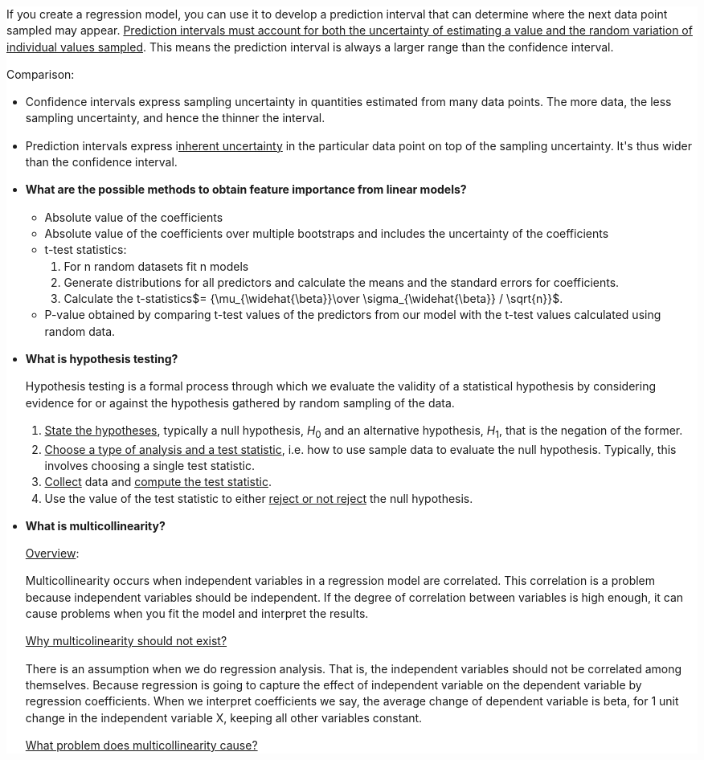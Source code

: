   If you create a regression model, you can use it to develop a prediction interval that can determine where the next data point sampled may appear. <u>Prediction intervals must account for both the uncertainty of estimating a value and the random variation of individual values sampled</u>. This means the prediction interval is always a larger range than the confidence interval.

  Comparison:

  * Confidence intervals express sampling uncertainty in quantities estimated from many data points. The more data, the less sampling uncertainty, and hence the thinner the interval.
  * Prediction intervals express i<u>nherent uncertainty</u> in the particular data point on top of the sampling uncertainty. It's thus wider than the confidence interval.
  
* **What are the possible methods to obtain feature importance from linear models?**

  * Absolute value of the coefficients
  * Absolute value of the coefficients over multiple bootstraps and includes the uncertainty of the coefficients
  * t-test statistics: 
    1. For n random datasets fit n models
    2. Generate distributions for all predictors and calculate the means and the standard errors for coefficients. 
    3. Calculate the t-statistics$= {\mu_{\widehat{\beta}}\over \sigma_{\widehat{\beta}} / \sqrt{n}}$.
  * P-value obtained by comparing t-test values of the predictors from our model with the t-test values calculated using random data.


* **What is hypothesis testing?**

  Hypothesis testing is a formal process through which we evaluate the validity of a statistical hypothesis by considering evidence for or against the hypothesis gathered by random sampling of the data.

  1. <u>State the hypotheses</u>, typically a null hypothesis, $H_0$ and an alternative hypothesis, $H_1$, that is the negation of the former.
  2. <u>Choose a type of analysis and a test statistic</u>, i.e. how to use sample data to evaluate the null hypothesis. Typically, this involves choosing a single test statistic.
  3. <u>Collect</u> data and <u>compute the test statistic</u>.
  4. Use the value of the test statistic to either <u>reject or not reject</u> the null hypothesis.

* **What is multicollinearity?**

  <u>Overview</u>: 

  Multicollinearity occurs when independent variables in a regression model are correlated. This correlation is a problem because independent variables should be independent. If the degree of correlation between variables is high enough, it can cause problems when you fit the model and interpret the results.

  <u>Why multicolinearity should not exist?</u>

  There is an assumption when we do regression analysis. That is, the independent variables should not be correlated among themselves. Because regression is going to capture the effect of independent variable on the dependent variable by regression coefficients. When we interpret coefficients we say, the average change of dependent variable is beta, for 1 unit change in the independent variable X, keeping all other variables constant. 

  <u>What problem does multicollinearity cause?</u>
